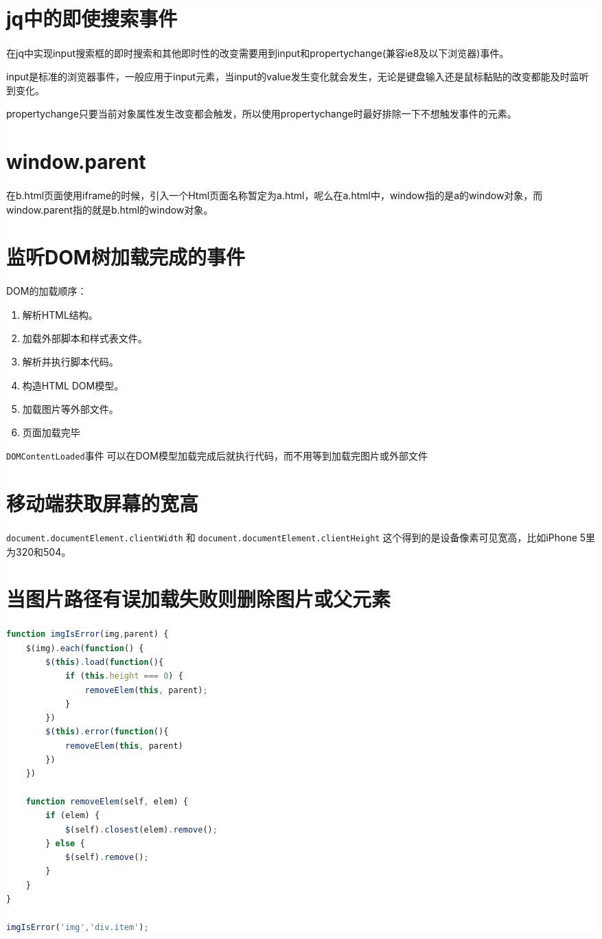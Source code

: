 # jq中的即使搜索事件

在jq中实现input搜索框的即时搜索和其他即时性的改变需要用到input和propertychange(兼容ie8及以下浏览器)事件。

input是标准的浏览器事件，一般应用于input元素，当input的value发生变化就会发生，无论是键盘输入还是鼠标黏贴的改变都能及时监听到变化。

propertychange只要当前对象属性发生改变都会触发，所以使用propertychange时最好排除一下不想触发事件的元素。


# window.parent

在b.html页面使用iframe的时候，引入一个Html页面名称暂定为a.html，呢么在a.html中，window指的是a的window对象，而window.parent指的就是b.html的window对象。

# 监听DOM树加载完成的事件

DOM的加载顺序：

1. 解析HTML结构。

2. 加载外部脚本和样式表文件。

3. 解析并执行脚本代码。

4. 构造HTML DOM模型。

5. 加载图片等外部文件。

6. 页面加载完毕

`DOMContentLoaded`事件 可以在DOM模型加载完成后就执行代码，而不用等到加载完图片或外部文件

# 移动端获取屏幕的宽高

`document.documentElement.clientWidth` 和 `document.documentElement.clientHeight` 
这个得到的是设备像素可见宽高，比如iPhone 5里为320和504。


# 当图片路径有误加载失败则删除图片或父元素

```js
function imgIsError(img,parent) {
	$(img).each(function() {
		$(this).load(function(){
			if (this.height === 0) {
				removeElem(this, parent);
			}
		})
		$(this).error(function(){
			removeElem(this, parent)
		})
	})

	function removeElem(self, elem) {
		if (elem) {
			$(self).closest(elem).remove();
		} else {
			$(self).remove();
		}
	}
}

imgIsError('img','div.item');
```
